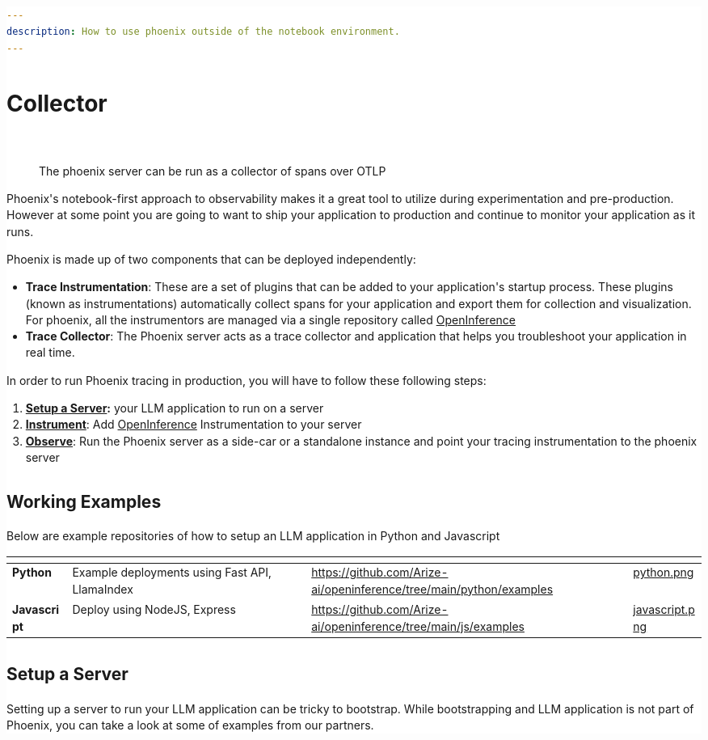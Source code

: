 ```yaml
---
description: How to use phoenix outside of the notebook environment.
---
```


# Collector

<figure><img src="https://storage.googleapis.com/arize-assets/phoenix/assets/images/deployment.png" alt=""><figcaption><p>The phoenix server can be run as a collector of spans over OTLP</p></figcaption></figure>



Phoenix's notebook-first approach to observability makes it a great tool to utilize during experimentation and pre-production. However at some point you are going to want to ship your application to production and continue to monitor your application as it runs.&#x20;

Phoenix is made up of two components that can be deployed independently:

* **Trace Instrumentation**: These are a set of plugins that can be added to your application's startup process. These plugins (known as instrumentations) automatically collect spans for your application and export them for collection and visualization. For phoenix, all the instrumentors are managed via a single repository called [OpenInference](https://github.com/Arize-ai/openinference)
* **Trace Collector**: The Phoenix server acts as a trace collector and application that helps you troubleshoot your application in real time.

In order to run Phoenix tracing in production, you will have to follow these following steps:

1. [**Setup a Server**](deploying-phoenix.md#setup-a-server)**:** your LLM application to run on a server
2. [**Instrument**](deploying-phoenix.md#instrument): Add [OpenInference](https://github.com/Arize-ai/openinference) Instrumentation to your server&#x20;
3. [**Observe**](deploying-phoenix.md#observe): Run the Phoenix server as a side-car or a standalone instance and point your tracing instrumentation to the phoenix server

## Working Examples

Below are example repositories of how to setup an LLM application in Python and Javascript

<table data-card-size="large" data-view="cards"><thead><tr><th></th><th></th><th></th><th data-hidden data-card-target data-type="content-ref"></th><th data-hidden data-card-cover data-type="files"></th></tr></thead><tbody><tr><td><strong>Python</strong></td><td>Example deployments using Fast API, LlamaIndex</td><td></td><td><a href="https://github.com/Arize-ai/openinference/tree/main/python/examples">https://github.com/Arize-ai/openinference/tree/main/python/examples</a></td><td><a href="../.gitbook/assets/python.png">python.png</a></td></tr><tr><td><strong>Javascript</strong></td><td>Deploy using NodeJS, Express</td><td></td><td><a href="https://github.com/Arize-ai/openinference/tree/main/js/examples">https://github.com/Arize-ai/openinference/tree/main/js/examples</a></td><td><a href="../.gitbook/assets/javascript.png">javascript.png</a></td></tr></tbody></table>

## Setup a Server

Setting up a server to run your LLM application can be tricky to bootstrap. While bootstrapping and LLM application is not part of Phoenix, you can take a look at some of examples from our partners.
